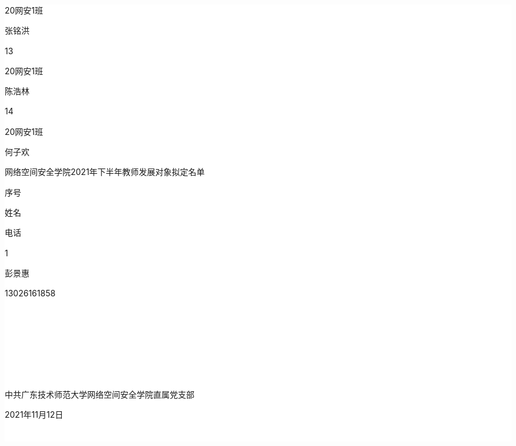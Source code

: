 	

20网安1班

	

张铭洪




13

	

20网安1班

	

陈浩林




14

	

20网安1班

	

何子欢




网络空间安全学院2021年下半年教师发展对象拟定名单




序号

	

姓名

	

电话




1

	

彭景惠

	

13026161858

 

 

 

 

中共广东技术师范大学网络空间安全学院直属党支部

2021年11月12日

 
